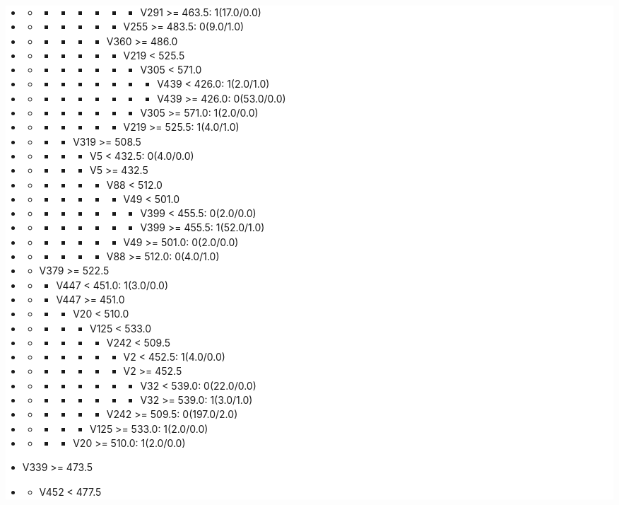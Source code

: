 *   *   *   *   *   *   *   * V291 >= 463.5: 1(17.0/0.0)

*   *   *   *   *   *   * V255 >= 483.5: 0(9.0/1.0)

*   *   *   *   *   * V360 >= 486.0

*   *   *   *   *   *   * V219 < 525.5

*   *   *   *   *   *   *   * V305 < 571.0

*   *   *   *   *   *   *   *   * V439 < 426.0: 1(2.0/1.0)

*   *   *   *   *   *   *   *   * V439 >= 426.0: 0(53.0/0.0)

*   *   *   *   *   *   *   * V305 >= 571.0: 1(2.0/0.0)

*   *   *   *   *   *   * V219 >= 525.5: 1(4.0/1.0)

*   *   *   * V319 >= 508.5

*   *   *   *   * V5 < 432.5: 0(4.0/0.0)

*   *   *   *   * V5 >= 432.5

*   *   *   *   *   * V88 < 512.0

*   *   *   *   *   *   * V49 < 501.0

*   *   *   *   *   *   *   * V399 < 455.5: 0(2.0/0.0)

*   *   *   *   *   *   *   * V399 >= 455.5: 1(52.0/1.0)

*   *   *   *   *   *   * V49 >= 501.0: 0(2.0/0.0)

*   *   *   *   *   * V88 >= 512.0: 0(4.0/1.0)

*   * V379 >= 522.5

*   *   * V447 < 451.0: 1(3.0/0.0)

*   *   * V447 >= 451.0

*   *   *   * V20 < 510.0

*   *   *   *   * V125 < 533.0

*   *   *   *   *   * V242 < 509.5

*   *   *   *   *   *   * V2 < 452.5: 1(4.0/0.0)

*   *   *   *   *   *   * V2 >= 452.5

*   *   *   *   *   *   *   * V32 < 539.0: 0(22.0/0.0)

*   *   *   *   *   *   *   * V32 >= 539.0: 1(3.0/1.0)

*   *   *   *   *   * V242 >= 509.5: 0(197.0/2.0)

*   *   *   *   * V125 >= 533.0: 1(2.0/0.0)

*   *   *   * V20 >= 510.0: 1(2.0/0.0)

* V339 >= 473.5

*   * V452 < 477.5
